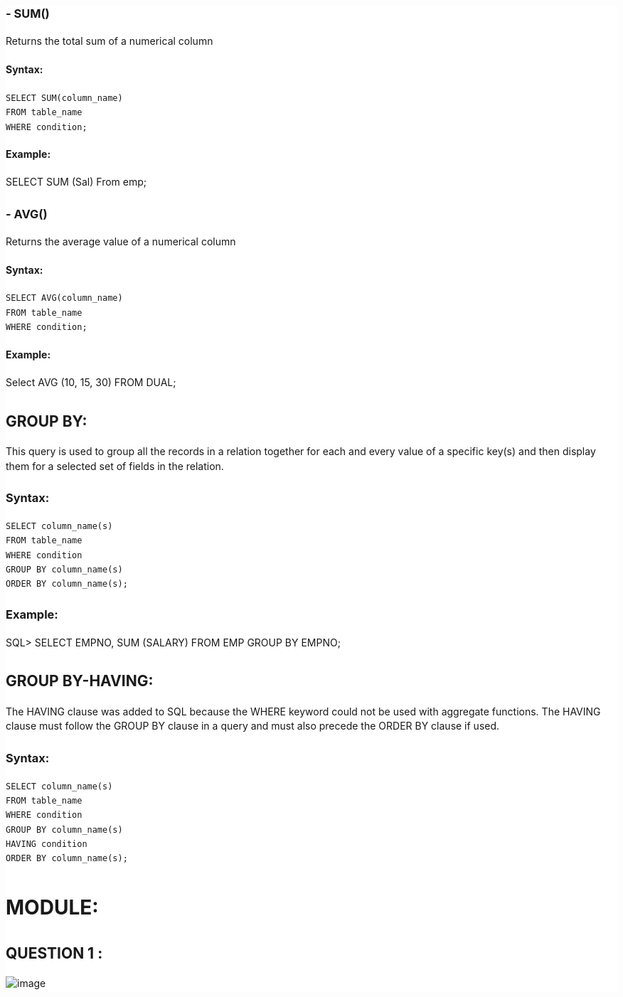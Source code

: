 ### - SUM() 
Returns the total sum of a numerical column
#### Syntax: 
```
SELECT SUM(column_name)
FROM table_name
WHERE condition;
```
#### Example: 
SELECT SUM (Sal) From emp;

### - AVG()
Returns the average value of a numerical column
#### Syntax: 
```
SELECT AVG(column_name)
FROM table_name
WHERE condition;
```
#### Example: 
Select AVG (10, 15, 30) FROM DUAL;

## GROUP BY: 
This query is used to group all the records in a relation together for each and every value of a specific key(s) and then display them for a selected set of fields in the relation. 
### Syntax: 
```
SELECT column_name(s)
FROM table_name
WHERE condition
GROUP BY column_name(s)
ORDER BY column_name(s);
```
### Example: 
SQL> SELECT EMPNO, SUM (SALARY) FROM EMP GROUP BY EMPNO; 

## GROUP BY-HAVING: 
The HAVING clause was added to SQL because the WHERE keyword could not be used with aggregate functions. The HAVING clause must follow the GROUP BY clause in a query and must also precede the ORDER BY clause if used. 
### Syntax: 
```
SELECT column_name(s)
FROM table_name
WHERE condition
GROUP BY column_name(s)
HAVING condition
ORDER BY column_name(s);
```
# MODULE:
## QUESTION 1 :
![image](https://github.com/Vanisha0609/DBMS_EX_04/assets/119104009/4eaf0c54-2e87-4e6b-8701-814863b696ac)
